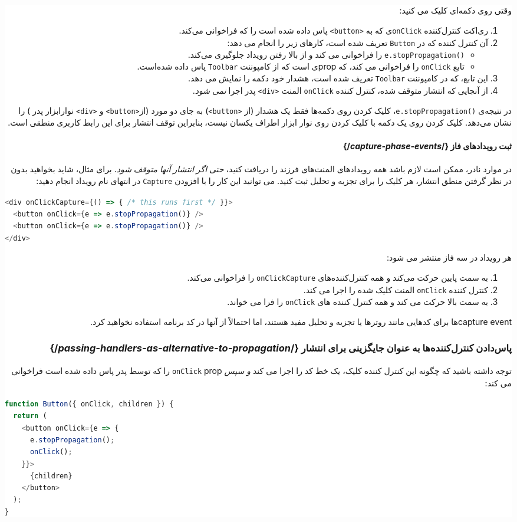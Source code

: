 </Sandpack>
<div dir="rtl">

وقتی روی دکمه‌ای کلیک می کنید:

1. ری‌اکت کنترل‌کننده `onClick`ی که به `<button>` پاس داده شده است را که فراخوانی می‌کند.
2. آن کنترل کننده که در `Button` تعریف شده است، کارهای زیر را انجام می دهد:
   * `()e.stopPropagation` را فراخوانی می کند و از بالا رفتن رویداد جلوگیری می‌کند.
   * تابع `onClick` را فراخوانی می کند، که propی است که از کامپوننت `Toolbar` پاس داده شده‌است.
3. این تابع، که در کامپوننت `Toolbar` تعریف شده است، هشدار خود دکمه را نمایش می دهد.
4. از آنجایی که انتشار متوقف شده، کنترل کننده `onClick` المنت `<div>` پدر اجرا *نمی شود*.

در نتیجه‌ی `()e.stopPropagation`، کلیک کردن روی دکمه‌ها فقط یک هشدار (از `<button>`) به جای دو مورد (از`<button>` و  `<div>` نوارابزار پدر ) را نشان می‌دهد. کلیک کردن روی یک دکمه با کلیک کردن روی نوار ابزار اطراف یکسان نیست، بنابراین توقف انتشار برای این رابط کاربری منطقی است.

</div>
<div dir="rtl">
<DeepDive>

#### ثبت رویدادهای فاز {/*capture-phase-events*/}

در موارد نادر، ممکن است لازم باشد همه رویدادهای المنت‌های فرزند را دریافت کنید، *حتی اگر انتشار آنها متوقف شود*. برای مثال، شاید بخواهید بدون در نظر گرفتن منطق انتشار، هر کلیک را برای تجزیه و تحلیل ثبت کنید. می توانید این کار را با افزودن `Capture` در انتهای نام رویداد انجام دهید:

<div dir="ltr">

```js
<div onClickCapture={() => { /* this runs first */ }}>
  <button onClick={e => e.stopPropagation()} />
  <button onClick={e => e.stopPropagation()} />
</div>
```

</div>
هر رویداد در سه فاز منتشر می شود:

1. به سمت پایین حرکت می‌کند و همه کنترل‌کننده‌های `onClickCapture` را فراخوانی می‌کند.
2. کنترل کننده `onClick` المنت کلیک شده را اجرا می کند.
3. به سمت بالا حرکت می کند و همه کنترل کننده های `onClick` را فرا می خواند.

capture eventها برای کدهایی مانند روترها یا تجزیه و تحلیل مفید هستند، اما احتمالاً از آنها در کد برنامه استفاده نخواهید کرد.

</DeepDive>
</div>
<div dir="rtl">

### پاس‌دادن کنترل‌کننده‌ها به ​​عنوان جایگزینی برای انتشار {/*passing-handlers-as-alternative-to-propagation*/}

توجه داشته باشید که چگونه این کنترل کننده کلیک، یک خط کد را اجرا می کند _و سپس_  `onClick` prop را که توسط پدر پاس داده شده است فراخوانی می کند:

</div>

```js {4,5}
function Button({ onClick, children }) {
  return (
    <button onClick={e => {
      e.stopPropagation();
      onClick();
    }}>
      {children}
    </button>
  );
}
```
